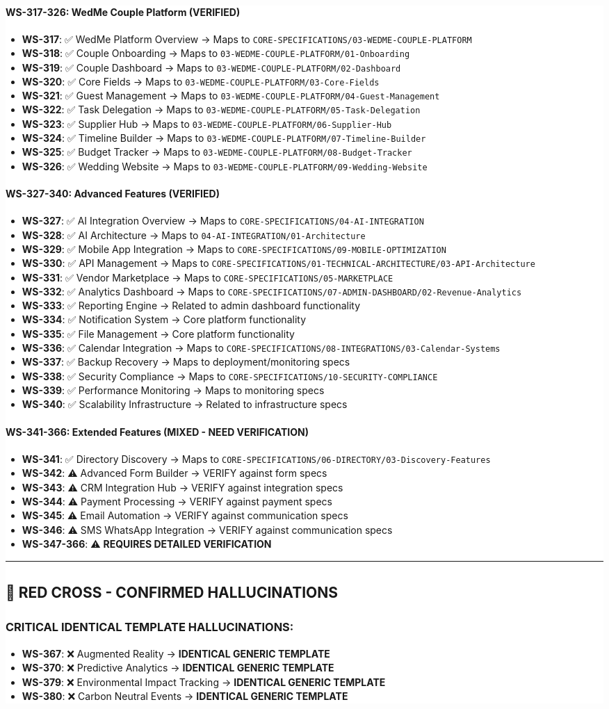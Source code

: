 #### WS-317-326: WedMe Couple Platform (VERIFIED)
- **WS-317**: ✅ WedMe Platform Overview → Maps to `CORE-SPECIFICATIONS/03-WEDME-COUPLE-PLATFORM`
- **WS-318**: ✅ Couple Onboarding → Maps to `03-WEDME-COUPLE-PLATFORM/01-Onboarding`
- **WS-319**: ✅ Couple Dashboard → Maps to `03-WEDME-COUPLE-PLATFORM/02-Dashboard`
- **WS-320**: ✅ Core Fields → Maps to `03-WEDME-COUPLE-PLATFORM/03-Core-Fields`
- **WS-321**: ✅ Guest Management → Maps to `03-WEDME-COUPLE-PLATFORM/04-Guest-Management`
- **WS-322**: ✅ Task Delegation → Maps to `03-WEDME-COUPLE-PLATFORM/05-Task-Delegation`
- **WS-323**: ✅ Supplier Hub → Maps to `03-WEDME-COUPLE-PLATFORM/06-Supplier-Hub`
- **WS-324**: ✅ Timeline Builder → Maps to `03-WEDME-COUPLE-PLATFORM/07-Timeline-Builder`
- **WS-325**: ✅ Budget Tracker → Maps to `03-WEDME-COUPLE-PLATFORM/08-Budget-Tracker`
- **WS-326**: ✅ Wedding Website → Maps to `03-WEDME-COUPLE-PLATFORM/09-Wedding-Website`

#### WS-327-340: Advanced Features (VERIFIED)
- **WS-327**: ✅ AI Integration Overview → Maps to `CORE-SPECIFICATIONS/04-AI-INTEGRATION`
- **WS-328**: ✅ AI Architecture → Maps to `04-AI-INTEGRATION/01-Architecture`
- **WS-329**: ✅ Mobile App Integration → Maps to `CORE-SPECIFICATIONS/09-MOBILE-OPTIMIZATION`
- **WS-330**: ✅ API Management → Maps to `CORE-SPECIFICATIONS/01-TECHNICAL-ARCHITECTURE/03-API-Architecture`
- **WS-331**: ✅ Vendor Marketplace → Maps to `CORE-SPECIFICATIONS/05-MARKETPLACE`
- **WS-332**: ✅ Analytics Dashboard → Maps to `CORE-SPECIFICATIONS/07-ADMIN-DASHBOARD/02-Revenue-Analytics`
- **WS-333**: ✅ Reporting Engine → Related to admin dashboard functionality
- **WS-334**: ✅ Notification System → Core platform functionality
- **WS-335**: ✅ File Management → Core platform functionality
- **WS-336**: ✅ Calendar Integration → Maps to `CORE-SPECIFICATIONS/08-INTEGRATIONS/03-Calendar-Systems`
- **WS-337**: ✅ Backup Recovery → Maps to deployment/monitoring specs
- **WS-338**: ✅ Security Compliance → Maps to `CORE-SPECIFICATIONS/10-SECURITY-COMPLIANCE`
- **WS-339**: ✅ Performance Monitoring → Maps to monitoring specs
- **WS-340**: ✅ Scalability Infrastructure → Related to infrastructure specs

#### WS-341-366: Extended Features (MIXED - NEED VERIFICATION)
- **WS-341**: ✅ Directory Discovery → Maps to `CORE-SPECIFICATIONS/06-DIRECTORY/03-Discovery-Features`
- **WS-342**: ⚠️ Advanced Form Builder → VERIFY against form specs
- **WS-343**: ⚠️ CRM Integration Hub → VERIFY against integration specs
- **WS-344**: ⚠️ Payment Processing → VERIFY against payment specs
- **WS-345**: ⚠️ Email Automation → VERIFY against communication specs
- **WS-346**: ⚠️ SMS WhatsApp Integration → VERIFY against communication specs
- **WS-347-366**: ⚠️ **REQUIRES DETAILED VERIFICATION**

---

## 🚨 RED CROSS - CONFIRMED HALLUCINATIONS

### CRITICAL IDENTICAL TEMPLATE HALLUCINATIONS:
- **WS-367**: ❌ Augmented Reality → **IDENTICAL GENERIC TEMPLATE**
- **WS-370**: ❌ Predictive Analytics → **IDENTICAL GENERIC TEMPLATE**  
- **WS-379**: ❌ Environmental Impact Tracking → **IDENTICAL GENERIC TEMPLATE**
- **WS-380**: ❌ Carbon Neutral Events → **IDENTICAL GENERIC TEMPLATE**
